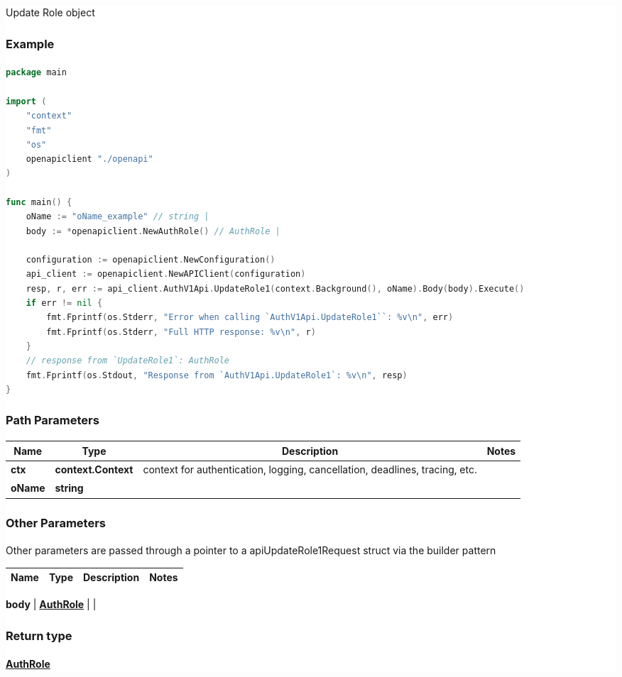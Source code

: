 Update Role object

### Example

```go
package main

import (
    "context"
    "fmt"
    "os"
    openapiclient "./openapi"
)

func main() {
    oName := "oName_example" // string | 
    body := *openapiclient.NewAuthRole() // AuthRole | 

    configuration := openapiclient.NewConfiguration()
    api_client := openapiclient.NewAPIClient(configuration)
    resp, r, err := api_client.AuthV1Api.UpdateRole1(context.Background(), oName).Body(body).Execute()
    if err != nil {
        fmt.Fprintf(os.Stderr, "Error when calling `AuthV1Api.UpdateRole1``: %v\n", err)
        fmt.Fprintf(os.Stderr, "Full HTTP response: %v\n", r)
    }
    // response from `UpdateRole1`: AuthRole
    fmt.Fprintf(os.Stdout, "Response from `AuthV1Api.UpdateRole1`: %v\n", resp)
}
```

### Path Parameters


Name | Type | Description  | Notes
------------- | ------------- | ------------- | -------------
**ctx** | **context.Context** | context for authentication, logging, cancellation, deadlines, tracing, etc.
**oName** | **string** |  | 

### Other Parameters

Other parameters are passed through a pointer to a apiUpdateRole1Request struct via the builder pattern


Name | Type | Description  | Notes
------------- | ------------- | ------------- | -------------

 **body** | [**AuthRole**](AuthRole.md) |  | 

### Return type

[**AuthRole**](authRole.md)
